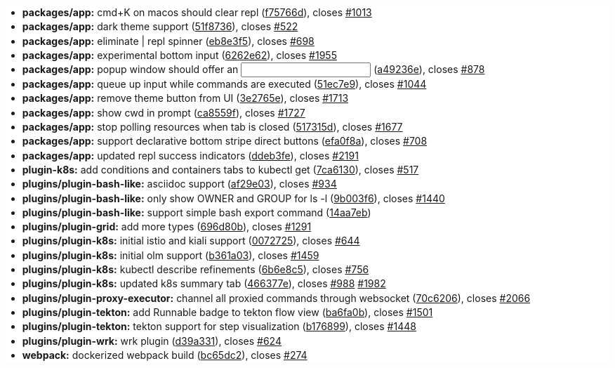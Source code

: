 - **packages/app:** cmd+K on macos should clear repl ([f75766d](https://github.com/IBM/kui/commit/f75766d)), closes [#1013](https://github.com/IBM/kui/issues/1013)
- **packages/app:** dark theme support ([51f8736](https://github.com/IBM/kui/commit/51f8736)), closes [#522](https://github.com/IBM/kui/issues/522)
- **packages/app:** eliminate | repl spinner ([eb8e3f5](https://github.com/IBM/kui/commit/eb8e3f5)), closes [#698](https://github.com/IBM/kui/issues/698)
- **packages/app:** experimental bottom input ([6262e62](https://github.com/IBM/kui/commit/6262e62)), closes [#1955](https://github.com/IBM/kui/issues/1955)
- **packages/app:** popup window should offer an <input> ([a49236e](https://github.com/IBM/kui/commit/a49236e)), closes [#878](https://github.com/IBM/kui/issues/878)
- **packages/app:** queue up input while commands are executed ([51ec7e9](https://github.com/IBM/kui/commit/51ec7e9)), closes [#1044](https://github.com/IBM/kui/issues/1044)
- **packages/app:** remove theme button from UI ([3e2765e](https://github.com/IBM/kui/commit/3e2765e)), closes [#1713](https://github.com/IBM/kui/issues/1713)
- **packages/app:** show cwd in prompt ([ca8559f](https://github.com/IBM/kui/commit/ca8559f)), closes [#1727](https://github.com/IBM/kui/issues/1727)
- **packages/app:** stop polling resources when tab is closed ([517315d](https://github.com/IBM/kui/commit/517315d)), closes [#1677](https://github.com/IBM/kui/issues/1677)
- **packages/app:** support declarative bottom stripe direct buttons ([efa0f8a](https://github.com/IBM/kui/commit/efa0f8a)), closes [#708](https://github.com/IBM/kui/issues/708)
- **packages/app:** updated repl success indicators ([ddeb3fe](https://github.com/IBM/kui/commit/ddeb3fe)), closes [#2191](https://github.com/IBM/kui/issues/2191)
- **plugin-k8s:** add conditions and containers tabs to kubectl get ([7ca6130](https://github.com/IBM/kui/commit/7ca6130)), closes [#517](https://github.com/IBM/kui/issues/517)
- **plugins/plugin-bash-like:** asciidoc support ([af29e03](https://github.com/IBM/kui/commit/af29e03)), closes [#934](https://github.com/IBM/kui/issues/934)
- **plugins/plugin-bash-like:** only show OWNER and GROUP for ls -l ([9b003f6](https://github.com/IBM/kui/commit/9b003f6)), closes [#1440](https://github.com/IBM/kui/issues/1440)
- **plugins/plugin-bash-like:** support simple bash export command ([14aa7eb](https://github.com/IBM/kui/commit/14aa7eb))
- **plugins/plugin-grid:** add more types ([696d80b](https://github.com/IBM/kui/commit/696d80b)), closes [#1291](https://github.com/IBM/kui/issues/1291)
- **plugins/plugin-k8s:** initial istio and kiali support ([0072725](https://github.com/IBM/kui/commit/0072725)), closes [#644](https://github.com/IBM/kui/issues/644)
- **plugins/plugin-k8s:** initial olm support ([b361a03](https://github.com/IBM/kui/commit/b361a03)), closes [#1459](https://github.com/IBM/kui/issues/1459)
- **plugins/plugin-k8s:** kubectl describe refinements ([6b6e8c5](https://github.com/IBM/kui/commit/6b6e8c5)), closes [#756](https://github.com/IBM/kui/issues/756)
- **plugins/plugin-k8s:** updated k8s summary tab ([466377e](https://github.com/IBM/kui/commit/466377e)), closes [#988](https://github.com/IBM/kui/issues/988) [#1982](https://github.com/IBM/kui/issues/1982)
- **plugins/plugin-proxy-executor:** channel all proxied commands through websocket ([70c6206](https://github.com/IBM/kui/commit/70c6206)), closes [#2066](https://github.com/IBM/kui/issues/2066)
- **plugins/plugin-tekton:** add Runnable badge to tekton flow view ([ba6fa0b](https://github.com/IBM/kui/commit/ba6fa0b)), closes [#1501](https://github.com/IBM/kui/issues/1501)
- **plugins/plugin-tekton:** tekton support for step visualization ([b176899](https://github.com/IBM/kui/commit/b176899)), closes [#1448](https://github.com/IBM/kui/issues/1448)
- **plugins/plugin-wrk:** wrk plugin ([d39a331](https://github.com/IBM/kui/commit/d39a331)), closes [#624](https://github.com/IBM/kui/issues/624)
- **webpack:** dockerized webpack build ([bc65dc2](https://github.com/IBM/kui/commit/bc65dc2)), closes [#274](https://github.com/IBM/kui/issues/274)
